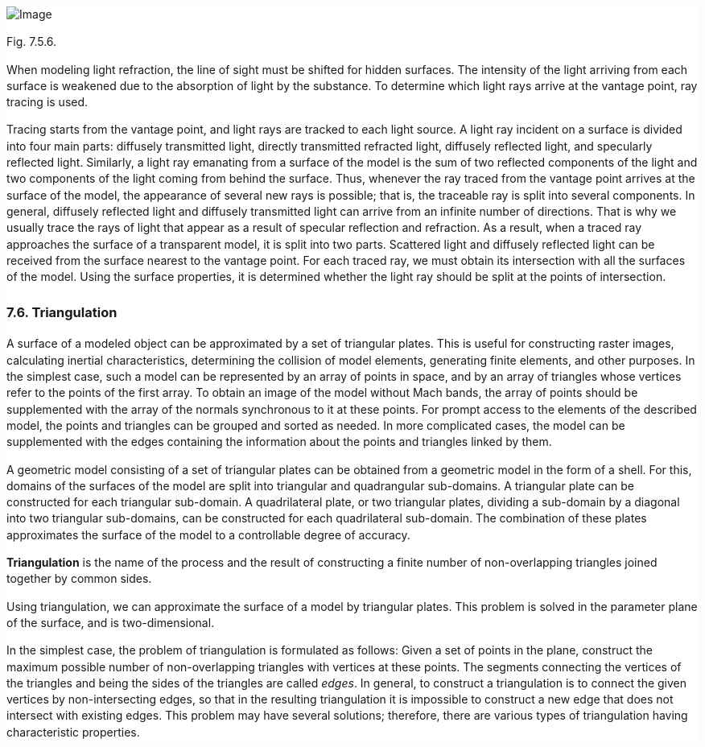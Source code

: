 ![Image](image)

Fig. 7.5.6.

When modeling light refraction, the line of sight must be shifted for hidden surfaces. The intensity of the light arriving from each surface is weakened due to the absorption of light by the substance. To determine which light rays arrive at the vantage point, ray tracing is used.

Tracing starts from the vantage point, and light rays are tracked to each light source. A light ray incident on a surface is divided into four main parts: diffusely transmitted light, directly transmitted refracted light, diffusely reflected light, and specularly reflected light. Similarly, a light ray emanating from a surface of the model is the sum of two reflected components of the light and two components of the light coming from behind the surface. Thus, whenever the ray traced from the vantage point arrives at the surface of the model, the appearance of several new rays is possible; that is, the traceable ray is split into several components. In general, diffusely reflected light and diffusely transmitted light can arrive from an infinite number of directions. That is why we usually trace the rays of light that appear as a result of specular reflection and refraction. As a result, when a traced ray approaches the surface of a transparent model, it is split into two parts. Scattered light and diffusely reflected light can be received from the surface nearest to the vantage point. For each traced ray, we must obtain its intersection with all the surfaces of the model. Using the surface properties, it is determined whether the light ray should be split at the points of intersection.

### 7.6. Triangulation

A surface of a modeled object can be approximated by a set of triangular plates. This is useful for constructing raster images, calculating inertial characteristics, determining the collision of model elements, generating finite elements, and other purposes. In the simplest case, such a model can be represented by an array of points in space, and by an array of triangles whose vertices refer to the points of the first array.
To obtain an image of the model without Mach bands, the array of points should be supplemented with the array of the normals synchronous to it at these points. For prompt access to the elements of the described model, the points and triangles can be grouped and sorted as needed. In more complicated cases, the model can be supplemented with the edges containing the information about the points and triangles linked by them.

A geometric model consisting of a set of triangular plates can be obtained from a geometric model in the form of a shell. For this, domains of the surfaces of the model are split into triangular and quadrangular sub-domains. A triangular plate can be constructed for each triangular sub-domain. A quadrilateral plate, or two triangular plates, dividing a sub-domain by a diagonal into two triangular sub-domains, can be constructed for each quadrilateral sub-domain. The combination of these plates approximates the surface of the model to a controllable degree of accuracy.

**Triangulation** is the name of the process and the result of constructing a finite number of non-overlapping triangles joined together by common sides.

Using triangulation, we can approximate the surface of a model by triangular plates. This problem is solved in the parameter plane of the surface, and is two-dimensional.

In the simplest case, the problem of triangulation is formulated as follows: Given a set of points in the plane, construct the maximum possible number of non-overlapping triangles with vertices at these points. The segments connecting the vertices of the triangles and being the sides of the triangles are called *edges*. In general, to construct a triangulation is to connect the given vertices by non-intersecting edges, so that in the resulting triangulation it is impossible to construct a new edge that does not intersect with existing edges. This problem may have several solutions; therefore, there are various types of triangulation having characteristic properties.
